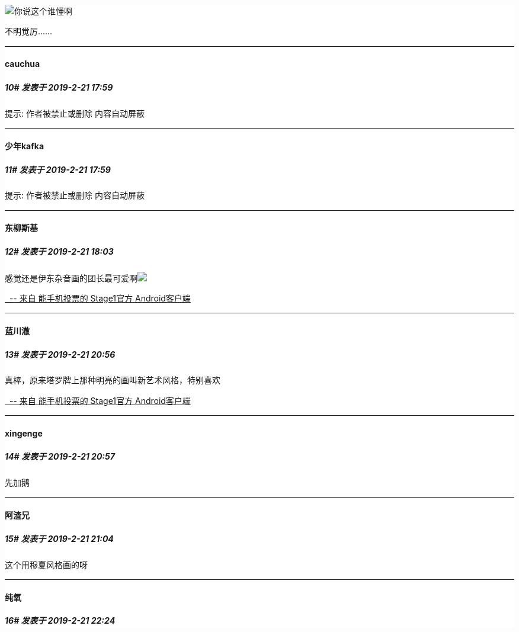 <img src="https://static.saraba1st.com/image/smiley/face2017/112.png" referrerpolicy="no-referrer">你说这个谁懂啊

不明觉厉……

*****

####  cauchua  
##### 10#       发表于 2019-2-21 17:59

提示: 作者被禁止或删除 内容自动屏蔽

*****

####  少年kafka  
##### 11#       发表于 2019-2-21 17:59

提示: 作者被禁止或删除 内容自动屏蔽

*****

####  东柳斯基  
##### 12#       发表于 2019-2-21 18:03

感觉还是伊东杂音画的团长最可爱啊<img src="https://static.saraba1st.com/image/smiley/face2017/077.png" referrerpolicy="no-referrer">

[  -- 来自 能手机投票的 Stage1官方 Android客户端](https://www.coolapk.com/apk/140634)

*****

####  蓝川澈  
##### 13#       发表于 2019-2-21 20:56

真棒，原来塔罗牌上那种明亮的画叫新艺术风格，特别喜欢

[  -- 来自 能手机投票的 Stage1官方 Android客户端](https://www.coolapk.com/apk/140634)

*****

####  xingenge  
##### 14#       发表于 2019-2-21 20:57

先加鹅

*****

####  阿渣兄  
##### 15#       发表于 2019-2-21 21:04

这个用穆夏风格画的呀

*****

####  纯氧  
##### 16#       发表于 2019-2-21 22:24
